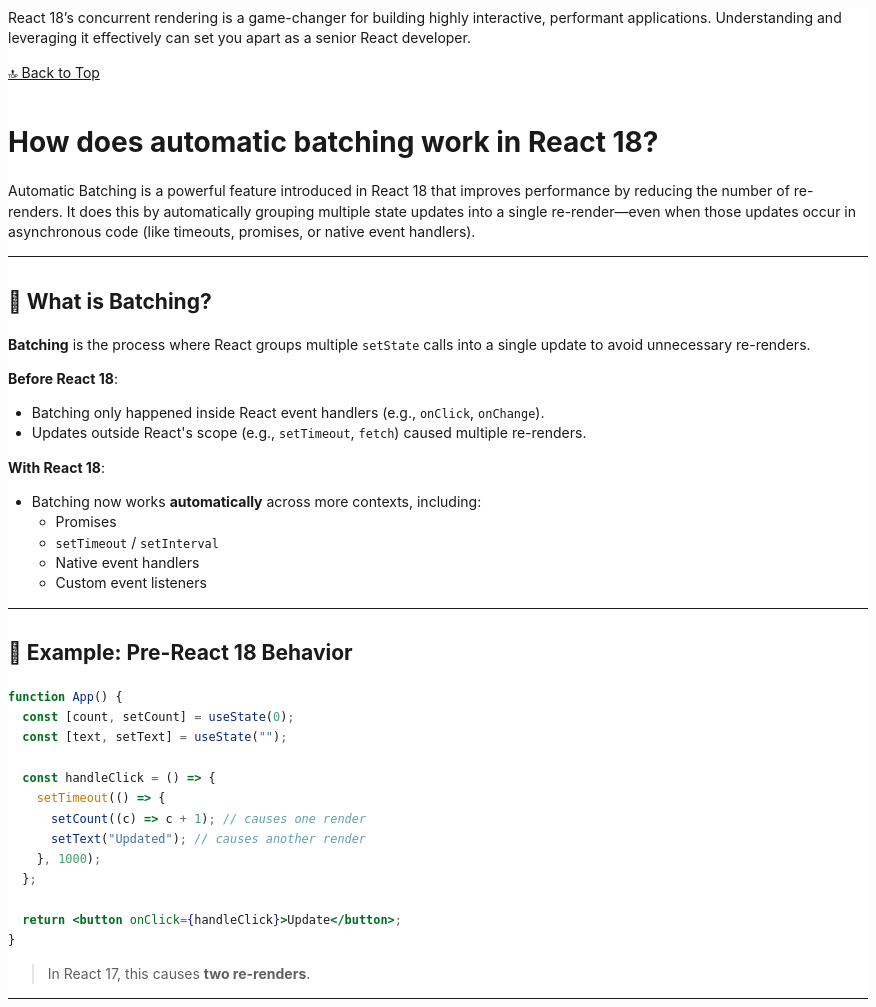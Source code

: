 
React 18’s concurrent rendering is a game-changer for building highly interactive, performant applications. Understanding and leveraging it effectively can set you apart as a senior React developer.

[🔝 Back to Top](#table-of-contents)

# How does automatic batching work in React 18?

Automatic Batching is a powerful feature introduced in React 18 that improves performance by reducing the number of re-renders. It does this by automatically grouping multiple state updates into a single re-render—even when those updates occur in asynchronous code (like timeouts, promises, or native event handlers).

---

## 🧠 What is Batching?

**Batching** is the process where React groups multiple `setState` calls into a single update to avoid unnecessary re-renders.

**Before React 18**:

- Batching only happened inside React event handlers (e.g., `onClick`, `onChange`).
- Updates outside React's scope (e.g., `setTimeout`, `fetch`) caused multiple re-renders.

**With React 18**:

- Batching now works **automatically** across more contexts, including:
  - Promises
  - `setTimeout` / `setInterval`
  - Native event handlers
  - Custom event listeners

---

## 🧪 Example: Pre-React 18 Behavior

```jsx
function App() {
  const [count, setCount] = useState(0);
  const [text, setText] = useState("");

  const handleClick = () => {
    setTimeout(() => {
      setCount((c) => c + 1); // causes one render
      setText("Updated"); // causes another render
    }, 1000);
  };

  return <button onClick={handleClick}>Update</button>;
}
```

> In React 17, this causes **two re-renders**.

---